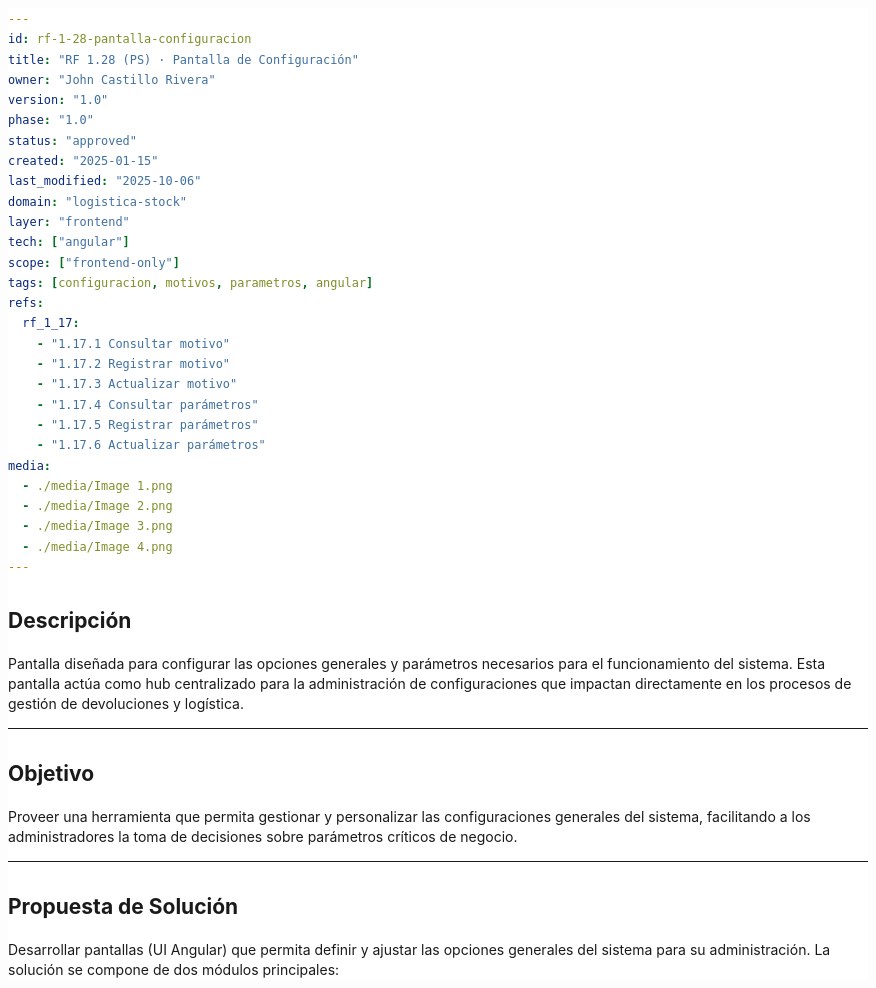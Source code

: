 ```yaml
---
id: rf-1-28-pantalla-configuracion
title: "RF 1.28 (PS) · Pantalla de Configuración"
owner: "John Castillo Rivera"
version: "1.0"
phase: "1.0"
status: "approved"
created: "2025-01-15"
last_modified: "2025-10-06"
domain: "logistica-stock"
layer: "frontend"
tech: ["angular"]
scope: ["frontend-only"]
tags: [configuracion, motivos, parametros, angular]
refs:
  rf_1_17:
    - "1.17.1 Consultar motivo"
    - "1.17.2 Registrar motivo"
    - "1.17.3 Actualizar motivo"
    - "1.17.4 Consultar parámetros"
    - "1.17.5 Registrar parámetros"
    - "1.17.6 Actualizar parámetros"
media:
  - ./media/Image 1.png
  - ./media/Image 2.png
  - ./media/Image 3.png
  - ./media/Image 4.png
---
```


## Descripción

Pantalla diseñada para configurar las opciones generales y parámetros necesarios para el funcionamiento del sistema. Esta pantalla actúa como hub centralizado para la administración de configuraciones que impactan directamente en los procesos de gestión de devoluciones y logística.

---

## Objetivo

Proveer una herramienta que permita gestionar y personalizar las configuraciones generales del sistema, facilitando a los administradores la toma de decisiones sobre parámetros críticos de negocio.

---

## Propuesta de Solución

Desarrollar pantallas (UI Angular) que permita definir y ajustar las opciones generales del sistema para su administración. La solución se compone de dos módulos principales:
